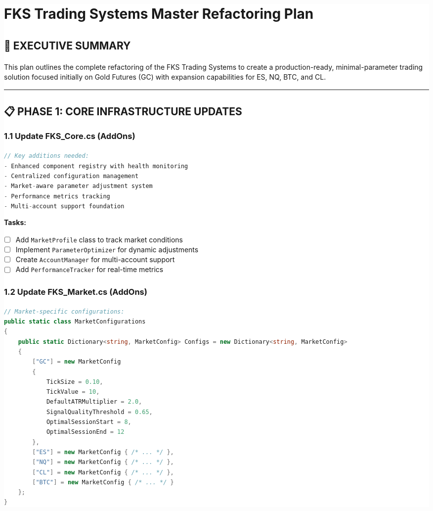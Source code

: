 # FKS Trading Systems Master Refactoring Plan

## 🎯 **EXECUTIVE SUMMARY**

This plan outlines the complete refactoring of the FKS Trading Systems to create a production-ready, minimal-parameter trading solution focused initially on Gold Futures (GC) with expansion capabilities for ES, NQ, BTC, and CL.

---

## 📋 **PHASE 1: CORE INFRASTRUCTURE UPDATES**

### **1.1 Update FKS_Core.cs (AddOns)**

```csharp
// Key additions needed:
- Enhanced component registry with health monitoring
- Centralized configuration management
- Market-aware parameter adjustment system
- Performance metrics tracking
- Multi-account support foundation
```

**Tasks:**
- [ ] Add `MarketProfile` class to track market conditions
- [ ] Implement `ParameterOptimizer` for dynamic adjustments
- [ ] Create `AccountManager` for multi-account support
- [ ] Add `PerformanceTracker` for real-time metrics

### **1.2 Update FKS_Market.cs (AddOns)**

```csharp
// Market-specific configurations:
public static class MarketConfigurations
{
    public static Dictionary<string, MarketConfig> Configs = new Dictionary<string, MarketConfig>
    {
        ["GC"] = new MarketConfig 
        { 
            TickSize = 0.10, 
            TickValue = 10, 
            DefaultATRMultiplier = 2.0,
            SignalQualityThreshold = 0.65,
            OptimalSessionStart = 8,
            OptimalSessionEnd = 12
        },
        ["ES"] = new MarketConfig { /* ... */ },
        ["NQ"] = new MarketConfig { /* ... */ },
        ["CL"] = new MarketConfig { /* ... */ },
        ["BTC"] = new MarketConfig { /* ... */ }
    };
}
```
